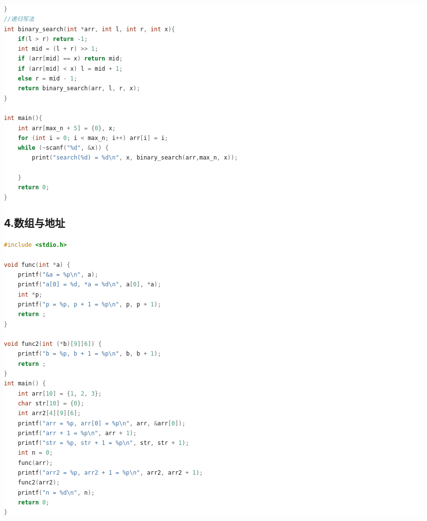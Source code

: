 ```C++
}
//递归写法
int binary_search(int *arr, int l, int r, int x){
    if(l > r) return -1;
    int mid = (l + r) >> 1;
    if (arr[mid] == x) return mid;
    if (arr[mid] < x) l = mid + 1;
    else r = mid - 1;
    return binary_search(arr, l, r, x);
}

int main(){
    int arr[max_n + 5] = {0}, x;
    for (int i = 0; i < max_n; i++) arr[i] = i;
    while (~scanf("%d", &x)) {
        print("search(%d) = %d\n", x, binary_search(arr,max_n, x));

    }
    return 0;
}

```



## 4.数组与地址

```c++
#include <stdio.h>

void func(int *a) {
    printf("&a = %p\n", a);
    printf("a[0] = %d, *a = %d\n", a[0], *a);
    int *p;
    printf("p = %p, p + 1 = %p\n", p, p + 1);
    return ;
}

void func2(int (*b)[9][6]) {
    printf("b = %p, b + 1 = %p\n", b, b + 1);
    return ;
}
int main() {
    int arr[10] = {1, 2, 3};
    char str[10] = {0};
    int arr2[4][9][6];
    printf("arr = %p, arr[0] = %p\n", arr, &arr[0]);
    printf("arr + 1 = %p\n", arr + 1);
    printf("str = %p, str + 1 = %p\n", str, str + 1);
    int n = 0;
    func(arr);
    printf("arr2 = %p, arr2 + 1 = %p\n", arr2, arr2 + 1);
    func2(arr2);
    printf("n = %d\n", n);
    return 0;
}
```
